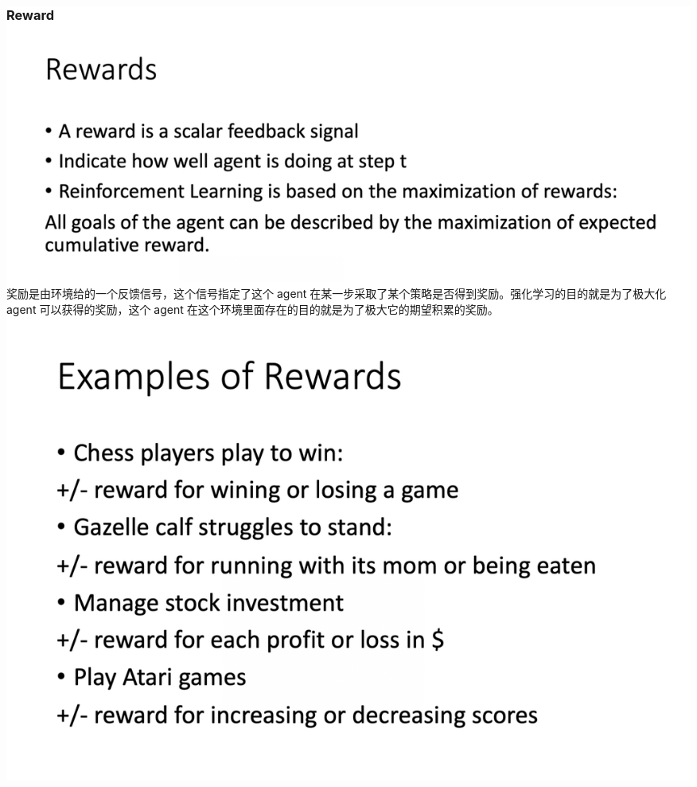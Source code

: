 ### Reward

![](img/1.19.png)
奖励是由环境给的一个反馈信号，这个信号指定了这个 agent 在某一步采取了某个策略是否得到奖励。强化学习的目的就是为了极大化 agent 可以获得的奖励，这个 agent 在这个环境里面存在的目的就是为了极大它的期望积累的奖励。

![](img/1.20.png)
